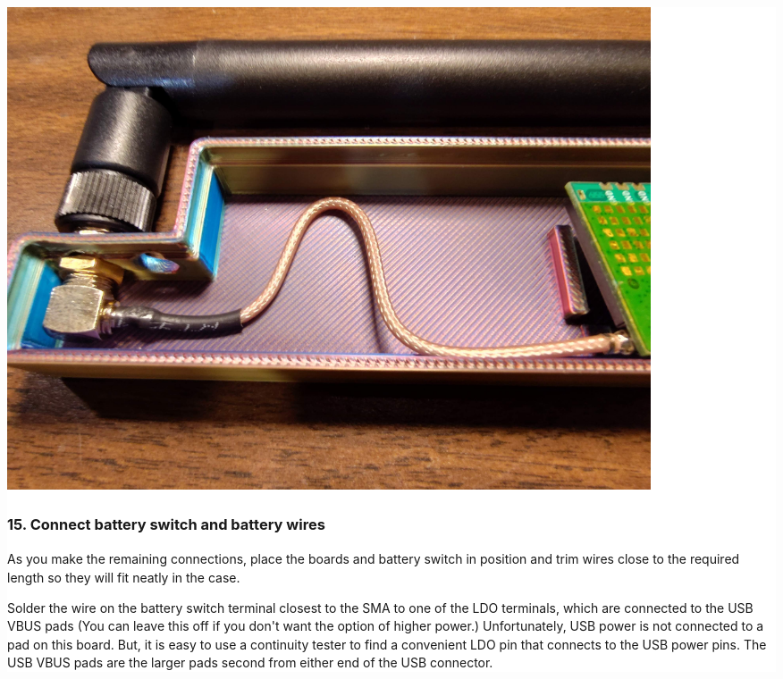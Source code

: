 <img src="images/connect_antenna.jpg" width="720px">


### 15. Connect battery switch and battery wires

As you make the remaining connections, place the boards and battery switch in
position and trim wires close to the required length so they will fit
neatly in the case.

Solder the wire on the battery switch terminal closest to the SMA to
one of the LDO terminals, which are connected to the USB VBUS pads
(You can leave this off if you don't want the option of higher power.)
Unfortunately, USB power is not connected to a pad on this board.
But, it is easy to use a continuity tester to find a convenient LDO
pin that connects to the USB power pins.  The USB VBUS pads are the larger
pads second from either end of the USB connector.
